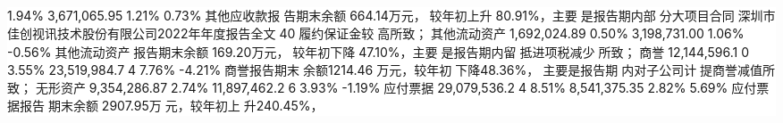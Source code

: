 1.94%
3,671,065.95
1.21%
0.73%
其他应收款报
告期末余额
664.14万元，
较年初上升
80.91%，主要
是报告期内部
分大项目合同
深圳市佳创视讯技术股份有限公司2022年年度报告全文
40
履约保证金较
高所致；
其他流动资产
1,692,024.89
0.50%
3,198,731.00
1.06%
-0.56%
其他流动资产
报告期末余额
169.20万元，
较年初下降
47.10%，主要
是报告期内留
抵进项税减少
所致；
商誉
12,144,596.1
0
3.55%
23,519,984.7
4
7.76%
-4.21%
商誉报告期末
余额1214.46
万元，较年初
下降48.36%，
主要是报告期
内对子公司计
提商誉减值所
致；
无形资产
9,354,286.87
2.74%
11,897,462.2
6
3.93%
-1.19%
应付票据
29,079,536.2
4
8.51%
8,541,375.35
2.82%
5.69%
应付票据报告
期末余额
2907.95万
元，较年初上
升240.45%，